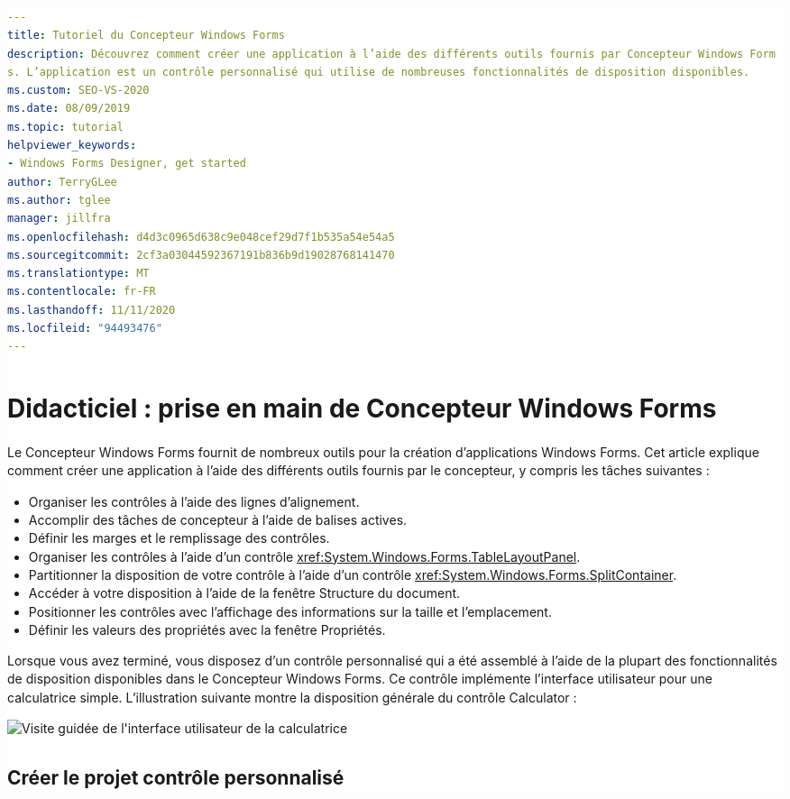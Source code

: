 ```yaml
---
title: Tutoriel du Concepteur Windows Forms
description: Découvrez comment créer une application à l’aide des différents outils fournis par Concepteur Windows Forms. L’application est un contrôle personnalisé qui utilise de nombreuses fonctionnalités de disposition disponibles.
ms.custom: SEO-VS-2020
ms.date: 08/09/2019
ms.topic: tutorial
helpviewer_keywords:
- Windows Forms Designer, get started
author: TerryGLee
ms.author: tglee
manager: jillfra
ms.openlocfilehash: d4d3c0965d638c9e048cef29d7f1b535a54e54a5
ms.sourcegitcommit: 2cf3a03044592367191b836b9d19028768141470
ms.translationtype: MT
ms.contentlocale: fr-FR
ms.lasthandoff: 11/11/2020
ms.locfileid: "94493476"
---
```

# <a name="tutorial-get-started-with-windows-forms-designer"></a>Didacticiel : prise en main de Concepteur Windows Forms

Le Concepteur Windows Forms fournit de nombreux outils pour la création d’applications Windows Forms. Cet article explique comment créer une application à l’aide des différents outils fournis par le concepteur, y compris les tâches suivantes :

- Organiser les contrôles à l’aide des lignes d’alignement.
- Accomplir des tâches de concepteur à l’aide de balises actives.
- Définir les marges et le remplissage des contrôles.
- Organiser les contrôles à l’aide d’un contrôle <xref:System.Windows.Forms.TableLayoutPanel>.
- Partitionner la disposition de votre contrôle à l’aide d’un contrôle <xref:System.Windows.Forms.SplitContainer>.
- Accéder à votre disposition à l’aide de la fenêtre Structure du document.
- Positionner les contrôles avec l’affichage des informations sur la taille et l’emplacement.
- Définir les valeurs des propriétés avec la fenêtre Propriétés.

Lorsque vous avez terminé, vous disposez d’un contrôle personnalisé qui a été assemblé à l’aide de la plupart des fonctionnalités de disposition disponibles dans le Concepteur Windows Forms. Ce contrôle implémente l’interface utilisateur pour une calculatrice simple. L’illustration suivante montre la disposition générale du contrôle Calculator :

![Visite guidée de l'interface utilisateur de la calculatrice](media/calculator-ui.gif)

## <a name="create-the-custom-control-project"></a>Créer le projet contrôle personnalisé

